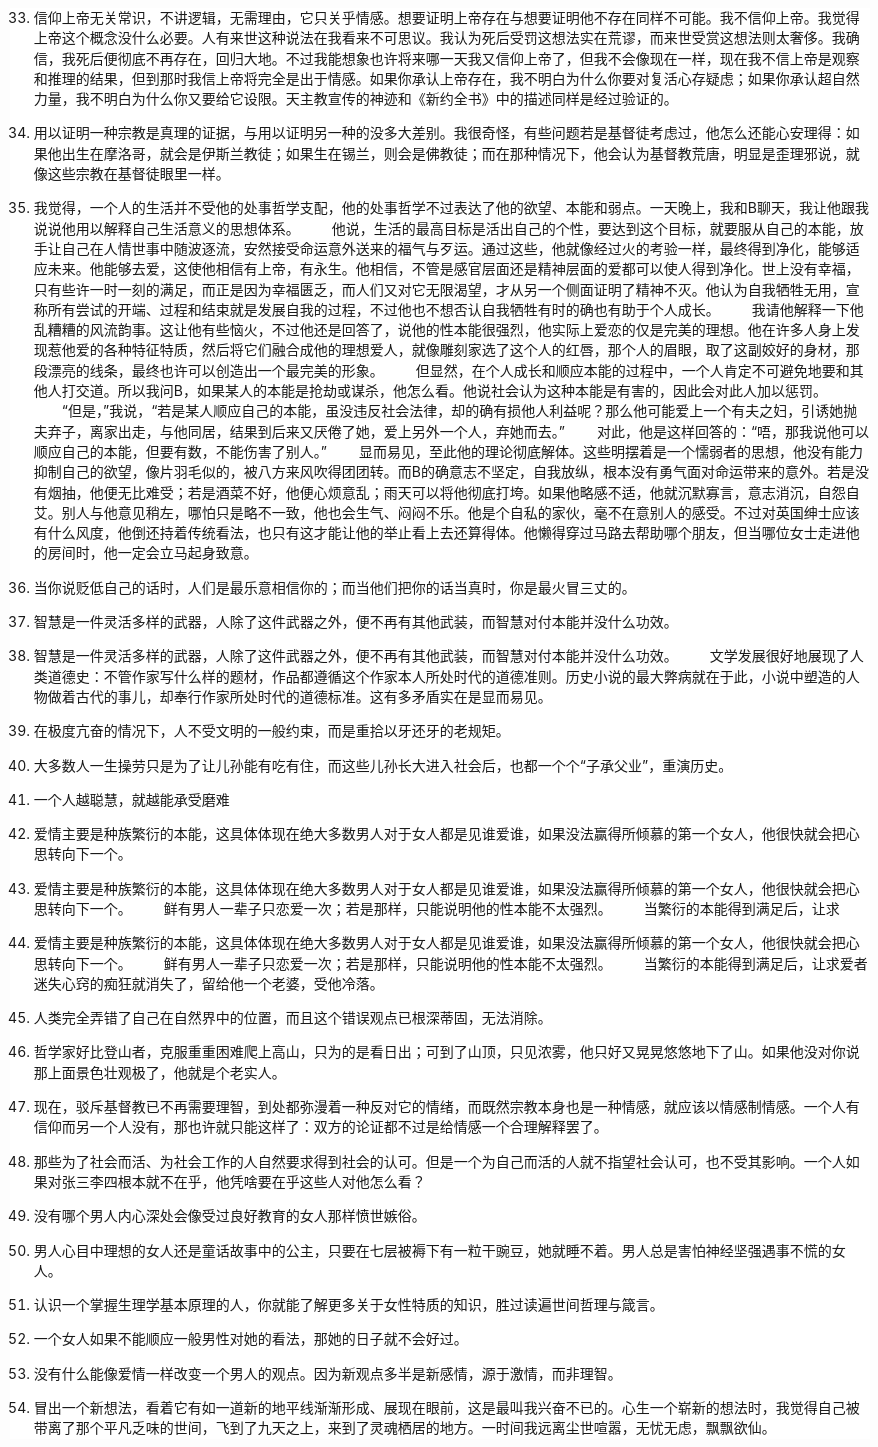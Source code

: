 33. 信仰上帝无关常识，不讲逻辑，无需理由，它只关乎情感。想要证明上帝存在与想要证明他不存在同样不可能。我不信仰上帝。我觉得上帝这个概念没什么必要。人有来世这种说法在我看来不可思议。我认为死后受罚这想法实在荒谬，而来世受赏这想法则太奢侈。我确信，我死后便彻底不再存在，回归大地。不过我能想象也许将来哪一天我又信仰上帝了，但我不会像现在一样，现在我不信上帝是观察和推理的结果，但到那时我信上帝将完全是出于情感。如果你承认上帝存在，我不明白为什么你要对复活心存疑虑；如果你承认超自然力量，我不明白为什么你又要给它设限。天主教宣传的神迹和《新约全书》中的描述同样是经过验证的。

34. 用以证明一种宗教是真理的证据，与用以证明另一种的没多大差别。我很奇怪，有些问题若是基督徒考虑过，他怎么还能心安理得：如果他出生在摩洛哥，就会是伊斯兰教徒；如果生在锡兰，则会是佛教徒；而在那种情况下，他会认为基督教荒唐，明显是歪理邪说，就像这些宗教在基督徒眼里一样。 　　

35. 我觉得，一个人的生活并不受他的处事哲学支配，他的处事哲学不过表达了他的欲望、本能和弱点。一天晚上，我和B聊天，我让他跟我说说他用以解释自己生活意义的思想体系。 　　他说，生活的最高目标是活出自己的个性，要达到这个目标，就要服从自己的本能，放手让自己在人情世事中随波逐流，安然接受命运意外送来的福气与歹运。通过这些，他就像经过火的考验一样，最终得到净化，能够适应未来。他能够去爱，这使他相信有上帝，有永生。他相信，不管是感官层面还是精神层面的爱都可以使人得到净化。世上没有幸福，只有些许一时一刻的满足，而正是因为幸福匮乏，而人们又对它无限渴望，才从另一个侧面证明了精神不灭。他认为自我牺牲无用，宣称所有尝试的开端、过程和结束就是发展自我的过程，不过他也不想否认自我牺牲有时的确也有助于个人成长。 　　我请他解释一下他乱糟糟的风流韵事。这让他有些恼火，不过他还是回答了，说他的性本能很强烈，他实际上爱恋的仅是完美的理想。他在许多人身上发现惹他爱的各种特征特质，然后将它们融合成他的理想爱人，就像雕刻家选了这个人的红唇，那个人的眉眼，取了这副姣好的身材，那段漂亮的线条，最终也许可以创造出一个最完美的形象。 　　但显然，在个人成长和顺应本能的过程中，一个人肯定不可避免地要和其他人打交道。所以我问B，如果某人的本能是抢劫或谋杀，他怎么看。他说社会认为这种本能是有害的，因此会对此人加以惩罚。 　　“但是，”我说，“若是某人顺应自己的本能，虽没违反社会法律，却的确有损他人利益呢？那么他可能爱上一个有夫之妇，引诱她抛夫弃子，离家出走，与他同居，结果到后来又厌倦了她，爱上另外一个人，弃她而去。” 　　对此，他是这样回答的：“唔，那我说他可以顺应自己的本能，但要有数，不能伤害了别人。” 　　显而易见，至此他的理论彻底解体。这些明摆着是一个懦弱者的思想，他没有能力抑制自己的欲望，像片羽毛似的，被八方来风吹得团团转。而B的确意志不坚定，自我放纵，根本没有勇气面对命运带来的意外。若是没有烟抽，他便无比难受；若是酒菜不好，他便心烦意乱；雨天可以将他彻底打垮。如果他略感不适，他就沉默寡言，意志消沉，自怨自艾。别人与他意见稍左，哪怕只是略不一致，他也会生气、闷闷不乐。他是个自私的家伙，毫不在意别人的感受。不过对英国绅士应该有什么风度，他倒还持着传统看法，也只有这才能让他的举止看上去还算得体。他懒得穿过马路去帮助哪个朋友，但当哪位女士走进他的房间时，他一定会立马起身致意。

36. 当你说贬低自己的话时，人们是最乐意相信你的；而当他们把你的话当真时，你是最火冒三丈的。

37. 智慧是一件灵活多样的武器，人除了这件武器之外，便不再有其他武装，而智慧对付本能并没什么功效。 　　

38. 智慧是一件灵活多样的武器，人除了这件武器之外，便不再有其他武装，而智慧对付本能并没什么功效。 　　文学发展很好地展现了人类道德史：不管作家写什么样的题材，作品都遵循这个作家本人所处时代的道德准则。历史小说的最大弊病就在于此，小说中塑造的人物做着古代的事儿，却奉行作家所处时代的道德标准。这有多矛盾实在是显而易见。

39. 在极度亢奋的情况下，人不受文明的一般约束，而是重拾以牙还牙的老规矩。

40. 大多数人一生操劳只是为了让儿孙能有吃有住，而这些儿孙长大进入社会后，也都一个个“子承父业”，重演历史。

41. 一个人越聪慧，就越能承受磨难

42. 爱情主要是种族繁衍的本能，这具体体现在绝大多数男人对于女人都是见谁爱谁，如果没法赢得所倾慕的第一个女人，他很快就会把心思转向下一个。

43. 爱情主要是种族繁衍的本能，这具体体现在绝大多数男人对于女人都是见谁爱谁，如果没法赢得所倾慕的第一个女人，他很快就会把心思转向下一个。 　　鲜有男人一辈子只恋爱一次；若是那样，只能说明他的性本能不太强烈。 　　当繁衍的本能得到满足后，让求

44. 爱情主要是种族繁衍的本能，这具体体现在绝大多数男人对于女人都是见谁爱谁，如果没法赢得所倾慕的第一个女人，他很快就会把心思转向下一个。 　　鲜有男人一辈子只恋爱一次；若是那样，只能说明他的性本能不太强烈。 　　当繁衍的本能得到满足后，让求爱者迷失心窍的痴狂就消失了，留给他一个老婆，受他冷落。

45. 人类完全弄错了自己在自然界中的位置，而且这个错误观点已根深蒂固，无法消除。

46. 哲学家好比登山者，克服重重困难爬上高山，只为的是看日出；可到了山顶，只见浓雾，他只好又晃晃悠悠地下了山。如果他没对你说那上面景色壮观极了，他就是个老实人。

47. 现在，驳斥基督教已不再需要理智，到处都弥漫着一种反对它的情绪，而既然宗教本身也是一种情感，就应该以情感制情感。一个人有信仰而另一个人没有，那也许就只能这样了：双方的论证都不过是给情感一个合理解释罢了。

48. 那些为了社会而活、为社会工作的人自然要求得到社会的认可。但是一个为自己而活的人就不指望社会认可，也不受其影响。一个人如果对张三李四根本就不在乎，他凭啥要在乎这些人对他怎么看？

49. 没有哪个男人内心深处会像受过良好教育的女人那样愤世嫉俗。 　　

50. 男人心目中理想的女人还是童话故事中的公主，只要在七层被褥下有一粒干豌豆，她就睡不着。男人总是害怕神经坚强遇事不慌的女人。

51. 认识一个掌握生理学基本原理的人，你就能了解更多关于女性特质的知识，胜过读遍世间哲理与箴言。

52. 一个女人如果不能顺应一般男性对她的看法，那她的日子就不会好过。

53. 没有什么能像爱情一样改变一个男人的观点。因为新观点多半是新感情，源于激情，而非理智。

54. 冒出一个新想法，看着它有如一道新的地平线渐渐形成、展现在眼前，这是最叫我兴奋不已的。心生一个崭新的想法时，我觉得自己被带离了那个平凡乏味的世间，飞到了九天之上，来到了灵魂栖居的地方。一时间我远离尘世喧嚣，无忧无虑，飘飘欲仙。
